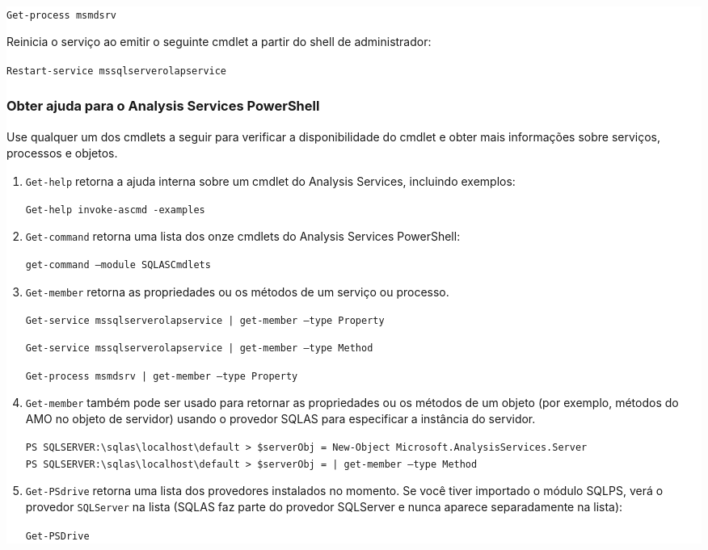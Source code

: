 ```  
Get-process msmdsrv  
```  
  
 Reinicia o serviço ao emitir o seguinte cmdlet a partir do shell de administrador:  
  
```  
Restart-service mssqlserverolapservice  
```  
  
###  <a name="bkmk_help"></a> Obter ajuda para o Analysis Services PowerShell  
 Use qualquer um dos cmdlets a seguir para verificar a disponibilidade do cmdlet e obter mais informações sobre serviços, processos e objetos.  
  
1.  `Get-help` retorna a ajuda interna sobre um cmdlet do Analysis Services, incluindo exemplos:  
  
    ```  
    Get-help invoke-ascmd -examples  
    ```  
  
2.  `Get-command` retorna uma lista dos onze cmdlets do Analysis Services PowerShell:  
  
    ```  
    get-command –module SQLASCmdlets  
    ```  
  
3.  `Get-member` retorna as propriedades ou os métodos de um serviço ou processo.  
  
    ```  
    Get-service mssqlserverolapservice | get-member –type Property  
    ```  
  
    ```  
    Get-service mssqlserverolapservice | get-member –type Method  
    ```  
  
    ```  
    Get-process msmdsrv | get-member –type Property  
    ```  
  
4.  `Get-member` também pode ser usado para retornar as propriedades ou os métodos de um objeto (por exemplo, métodos do AMO no objeto de servidor) usando o provedor SQLAS para especificar a instância do servidor.  
  
    ```  
    PS SQLSERVER:\sqlas\localhost\default > $serverObj = New-Object Microsoft.AnalysisServices.Server  
    PS SQLSERVER:\sqlas\localhost\default > $serverObj = | get-member –type Method  
    ```  
  
5.  `Get-PSdrive` retorna uma lista dos provedores instalados no momento. Se você tiver importado o módulo SQLPS, verá o provedor `SQLServer` na lista (SQLAS faz parte do provedor SQLServer e nunca aparece separadamente na lista):  
  
    ```  
    Get-PSDrive  
    ```  
  